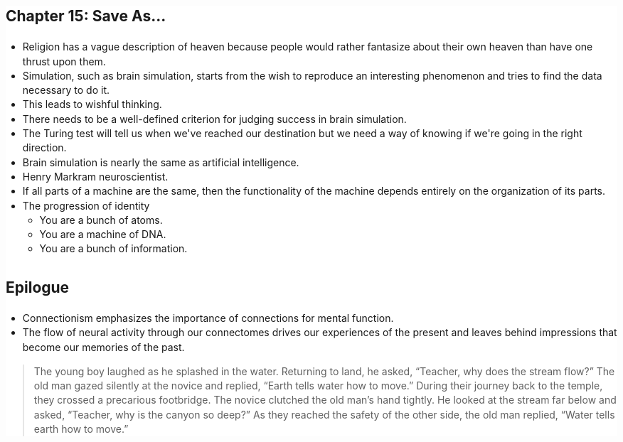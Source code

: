 ## Chapter 15: Save As...

- Religion has a vague description of heaven because people would rather fantasize about their own heaven than have one thrust upon them.
- Simulation, such as brain simulation, starts from the wish to reproduce an interesting phenomenon and tries to find the data necessary to do it.
- This leads to wishful thinking.
- There needs to be a well-defined criterion for judging success in brain simulation.
- The Turing test will tell us when we've reached our destination but we need a way of knowing if we're going in the right direction.
- Brain simulation is nearly the same as artificial intelligence.
- Henry Markram neuroscientist.
- If all parts of a machine are the same, then the functionality of the machine depends entirely on the organization of its parts.
- The progression of identity
  - You are a bunch of atoms.
  - You are a machine of DNA.
  - You are a bunch of information.

## Epilogue

- Connectionism emphasizes the importance of connections for mental function.
- The flow of neural activity through our connectomes drives our experiences of the present and leaves behind impressions that become our memories of the past.

> The young boy laughed as he splashed in the water. Returning to land, he asked, “Teacher, why does the stream flow?” The old man gazed silently at the novice and replied, “Earth tells water how to move.” During their journey back to the temple, they crossed a precarious footbridge. The novice clutched the old man’s hand tightly. He looked at the stream far below and asked, “Teacher, why is the canyon so deep?” As they reached the safety of the other side, the old man replied, “Water tells earth how to move.”
